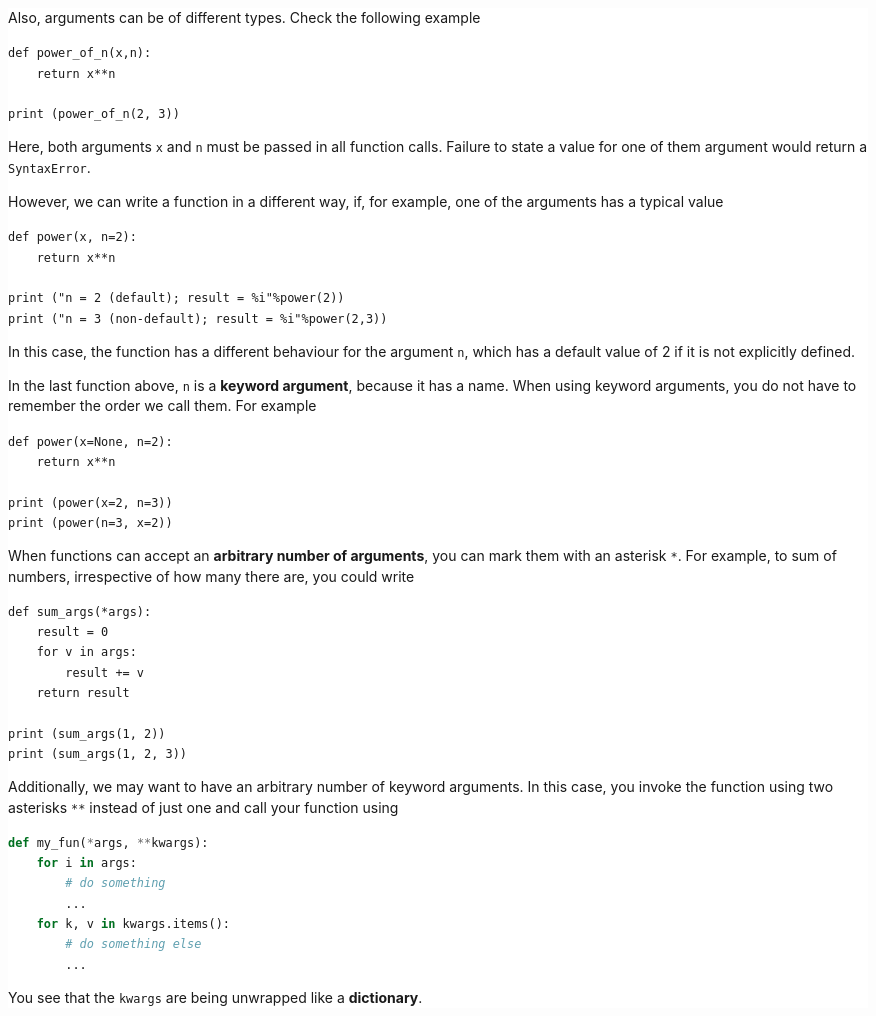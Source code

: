 Also, arguments can
be of different types. Check the following example
```{code-cell} python
def power_of_n(x,n):
    return x**n
    
print (power_of_n(2, 3))
```
Here, both arguments `x` and `n` must be 
passed in all function calls. Failure to state a value for one of them
argument would return a `SyntaxError`.

However, we can write a function in a different way, if, for example,
one of the arguments has a typical value
```{code-cell} python
def power(x, n=2):
    return x**n
    
print ("n = 2 (default); result = %i"%power(2))
print ("n = 3 (non-default); result = %i"%power(2,3))
```
In this case, the function has a different behaviour for 
the argument `n`, which has a default value of 2
if it is not explicitly defined. 

In the last function above, `n` is a **keyword argument**,
because it has a name. When using keyword arguments, you
do not have to remember the order we call them.
For example
```{code-cell} python
def power(x=None, n=2):
    return x**n
    
print (power(x=2, n=3))
print (power(n=3, x=2))
```

When functions can accept an **arbitrary number of arguments**, you
can mark them with an asterisk `*`. For example, to sum
of numbers, irrespective of how many there are, you could write
```{code-cell} python
def sum_args(*args):
    result = 0
    for v in args:
        result += v
    return result
    
print (sum_args(1, 2))
print (sum_args(1, 2, 3))
```

Additionally, we may want to have an arbitrary number of keyword
arguments. In this case, you invoke the function using two
asterisks `**` instead of just one and call your function using
```python
def my_fun(*args, **kwargs):
    for i in args:
        # do something
        ...
    for k, v in kwargs.items():
        # do something else
        ...
```
You see that the `kwargs` are being unwrapped like a **dictionary**.
